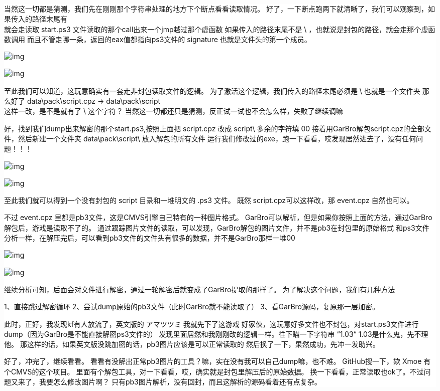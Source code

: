 当然这一切都是猜测，我们先在刚刚那个字符串处理的地方下个断点看看读取情况。
好了，一下断点跑两下就清晰了，我们可以观察到，如果传入的路径末尾有 \
就会走读取 start.ps3 文件读取的那个call出来一个jmp越过那个虚函数
如果传入的路径末尾不是 \ ，也就说是封包的路径，就会走那个虚函数调用
而且不管走哪一条，返回的eax值都指向ps3文件的 signature 也就是文件头的第一个成员。

![img](2939730-20220805124634825-747120194.png)

![img](2939730-20220805124640605-15228769.png)

至此我们可以知道，这玩意确实有一套走非封包读取文件的逻辑。
为了激活这个逻辑，我们传入的路径末尾必须是 \ 也就是一个文件夹
那么好了 data\pack\script.cpz -> data\pack\script\
这样一改，是不是就有了 \ 这个字符？
当然这一切都还只是猜测，反正试一试也不会怎么样，失败了继续调嘛

好，找到我们dump出来解密的那个start.ps3,按照上面把 script.cpz 改成 script\ 多余的字符填 00
接着用GarBro解包script.cpz的全部文件，然后新建一个文件夹 data\pack\script\ 放入解包的所有文件
运行我们修改过的exe，跑一下看看，哎发现居然进去了，没有任何问题！！！

![img](2939730-20220805124751106-1055709063.png)

![img](2939730-20220805124853928-2109970641.png)

至此我们就可以得到一个没有封包的 script 目录和一堆明文的 .ps3 文件。
既然 script.cpz可以这样改，那 event.cpz 自然也可以。

不过 event.cpz 里都是pb3文件，这是CMVS引擎自己特有的一种图片格式。
GarBro可以解析，但是如果你按照上面的方法，通过GarBro解包后，游戏是读取不了的。
通过跟踪图片文件的读取，可以发现，GarBro解包的图片文件，并不是pb3在封包里的原始格式
和ps3文件分析一样，在解压完后，可以看到pb3文件的文件头有很多的数据，并不是GarBro那样一堆00

![img](2939730-20220805125213525-453320669.png)

![img](2939730-20220805125219394-1295281943.png)

继续分析可知，后面会对文件进行解密，通过一轮解密后就变成了GarBro提取的那样了。
为了解决这个问题，我们有几种方法

1、直接跳过解密循环
2、尝试dump原始的pb3文件（此时GarBro就不能读取了）
3、看GarBro源码，复原那一层加密。

此时，正好，我发现kf有人放流了，英文版的 アマツツミ 我就先下了这游戏
好家伙，这玩意好多文件也不封包，对start.ps3文件进行dump（因为GarBro是不能直接解密ps3文件的）
发现里面居然和我刚刚改的逻辑一样。往下瞄一下字符串 “1.03“ 1.03是什么鬼，先不理他。
那这样的话，如果英文版没跳加密的话，pb3图片应该是可以正常读取的
然后换了一下，果然成功，先冲一发助兴。

好了，冲完了，继续看看。
看看有没解出正常pb3图片的工具？嘛，实在没有我可以自己dump嘛，也不难。
GitHub搜一下，欸 Xmoe 有个CMVS的这个项目。
里面有个解包工具，对一下看看，哎，确实就是封包里解压后的原始数据。
换一下看看，正常读取也ok了。不过问题又来了，我要怎么修改图片啊？
只有pb3图片解析，没有回封，而且这解析的源码看着还有点复杂。
